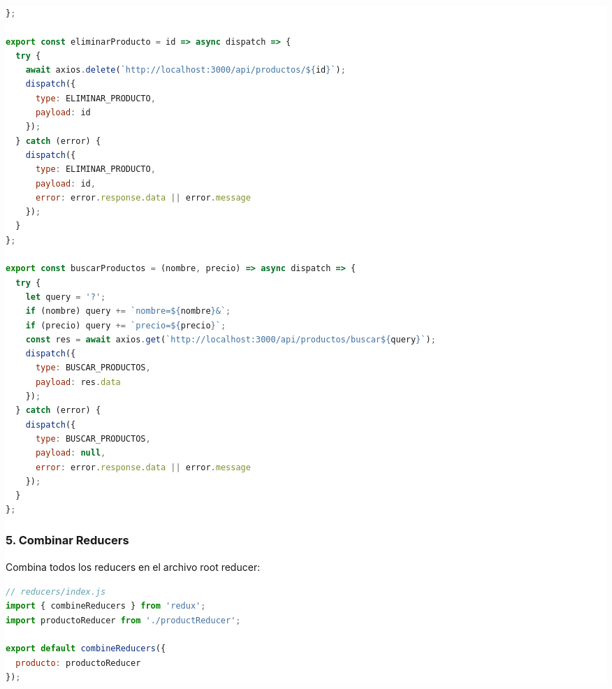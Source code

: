 ```javascript
};

export const eliminarProducto = id => async dispatch => {
  try {
    await axios.delete(`http://localhost:3000/api/productos/${id}`);
    dispatch({
      type: ELIMINAR_PRODUCTO,
      payload: id
    });
  } catch (error) {
    dispatch({
      type: ELIMINAR_PRODUCTO,
      payload: id,
      error: error.response.data || error.message
    });
  }
};

export const buscarProductos = (nombre, precio) => async dispatch => {
  try {
    let query = '?';
    if (nombre) query += `nombre=${nombre}&`;
    if (precio) query += `precio=${precio}`;
    const res = await axios.get(`http://localhost:3000/api/productos/buscar${query}`);
    dispatch({
      type: BUSCAR_PRODUCTOS,
      payload: res.data
    });
  } catch (error) {
    dispatch({
      type: BUSCAR_PRODUCTOS,
      payload: null,
      error: error.response.data || error.message
    });
  }
};
```

### 5. Combinar Reducers

Combina todos los reducers en el archivo root reducer:

```javascript
// reducers/index.js
import { combineReducers } from 'redux';
import productoReducer from './productReducer';

export default combineReducers({
  producto: productoReducer
});
```
